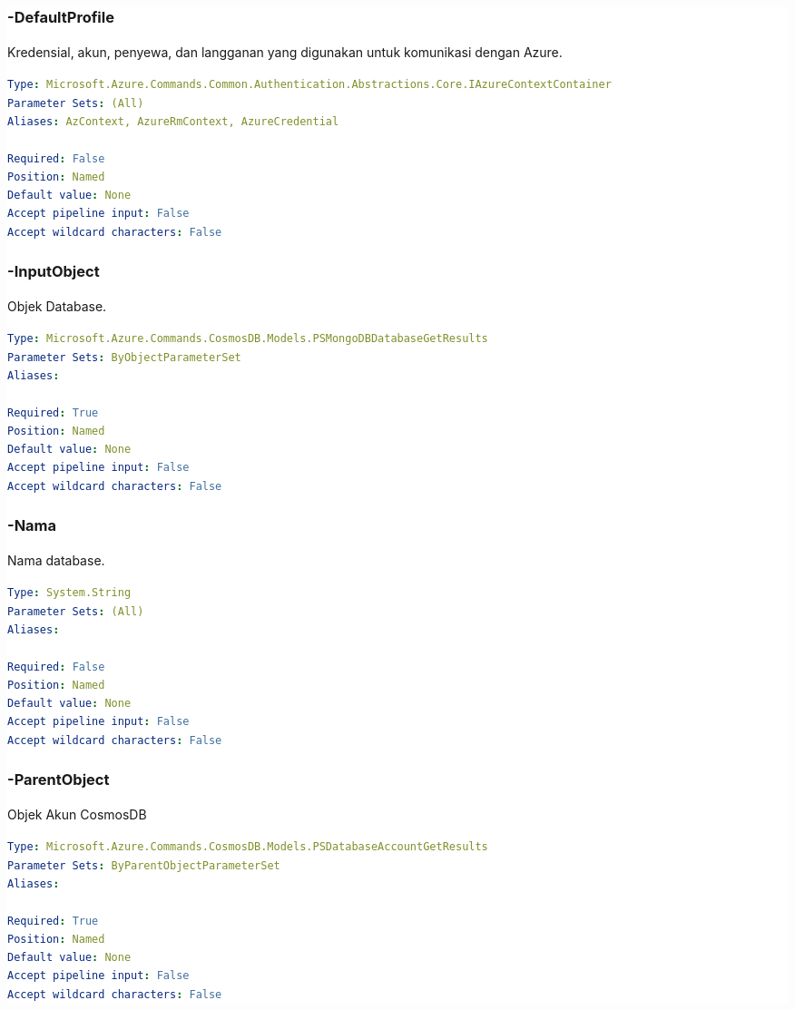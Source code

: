 ### -DefaultProfile
Kredensial, akun, penyewa, dan langganan yang digunakan untuk komunikasi dengan Azure.

```yaml
Type: Microsoft.Azure.Commands.Common.Authentication.Abstractions.Core.IAzureContextContainer
Parameter Sets: (All)
Aliases: AzContext, AzureRmContext, AzureCredential

Required: False
Position: Named
Default value: None
Accept pipeline input: False
Accept wildcard characters: False
```

### -InputObject
Objek Database.

```yaml
Type: Microsoft.Azure.Commands.CosmosDB.Models.PSMongoDBDatabaseGetResults
Parameter Sets: ByObjectParameterSet
Aliases:

Required: True
Position: Named
Default value: None
Accept pipeline input: False
Accept wildcard characters: False
```

### -Nama
Nama database.

```yaml
Type: System.String
Parameter Sets: (All)
Aliases:

Required: False
Position: Named
Default value: None
Accept pipeline input: False
Accept wildcard characters: False
```

### -ParentObject
Objek Akun CosmosDB

```yaml
Type: Microsoft.Azure.Commands.CosmosDB.Models.PSDatabaseAccountGetResults
Parameter Sets: ByParentObjectParameterSet
Aliases:

Required: True
Position: Named
Default value: None
Accept pipeline input: False
Accept wildcard characters: False
```
